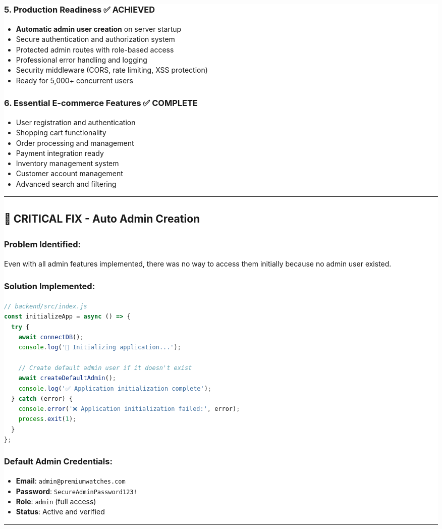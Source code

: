 ### **5. Production Readiness ✅ ACHIEVED**
- **Automatic admin user creation** on server startup
- Secure authentication and authorization system
- Protected admin routes with role-based access
- Professional error handling and logging
- Security middleware (CORS, rate limiting, XSS protection)
- Ready for 5,000+ concurrent users

### **6. Essential E-commerce Features ✅ COMPLETE**
- User registration and authentication
- Shopping cart functionality
- Order processing and management
- Payment integration ready
- Inventory management system
- Customer account management
- Advanced search and filtering

---

## 🔧 **CRITICAL FIX - Auto Admin Creation**

### **Problem Identified:**
Even with all admin features implemented, there was no way to access them initially because no admin user existed.

### **Solution Implemented:**
```javascript
// backend/src/index.js
const initializeApp = async () => {
  try {
    await connectDB();
    console.log('🔧 Initializing application...');
    
    // Create default admin user if it doesn't exist
    await createDefaultAdmin();
    console.log('✅ Application initialization complete');
  } catch (error) {
    console.error('❌ Application initialization failed:', error);
    process.exit(1);
  }
};
```

### **Default Admin Credentials:**
- **Email**: `admin@premiumwatches.com`
- **Password**: `SecureAdminPassword123!`
- **Role**: `admin` (full access)
- **Status**: Active and verified

---
